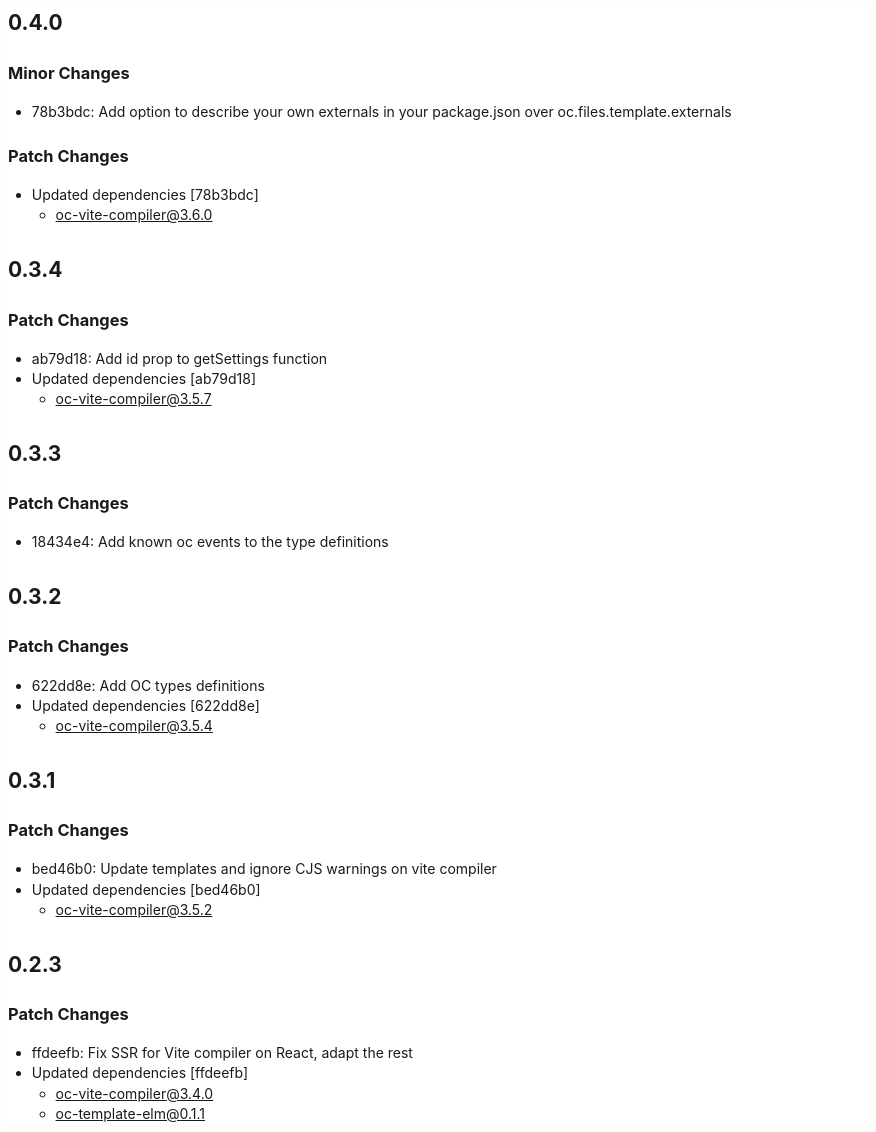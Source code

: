 ## 0.4.0

### Minor Changes

- 78b3bdc: Add option to describe your own externals in your package.json over oc.files.template.externals

### Patch Changes

- Updated dependencies [78b3bdc]
  - oc-vite-compiler@3.6.0

## 0.3.4

### Patch Changes

- ab79d18: Add id prop to getSettings function
- Updated dependencies [ab79d18]
  - oc-vite-compiler@3.5.7

## 0.3.3

### Patch Changes

- 18434e4: Add known oc events to the type definitions

## 0.3.2

### Patch Changes

- 622dd8e: Add OC types definitions
- Updated dependencies [622dd8e]
  - oc-vite-compiler@3.5.4

## 0.3.1

### Patch Changes

- bed46b0: Update templates and ignore CJS warnings on vite compiler
- Updated dependencies [bed46b0]
  - oc-vite-compiler@3.5.2

## 0.2.3

### Patch Changes

- ffdeefb: Fix SSR for Vite compiler on React, adapt the rest
- Updated dependencies [ffdeefb]
  - oc-vite-compiler@3.4.0
  - oc-template-elm@0.1.1
